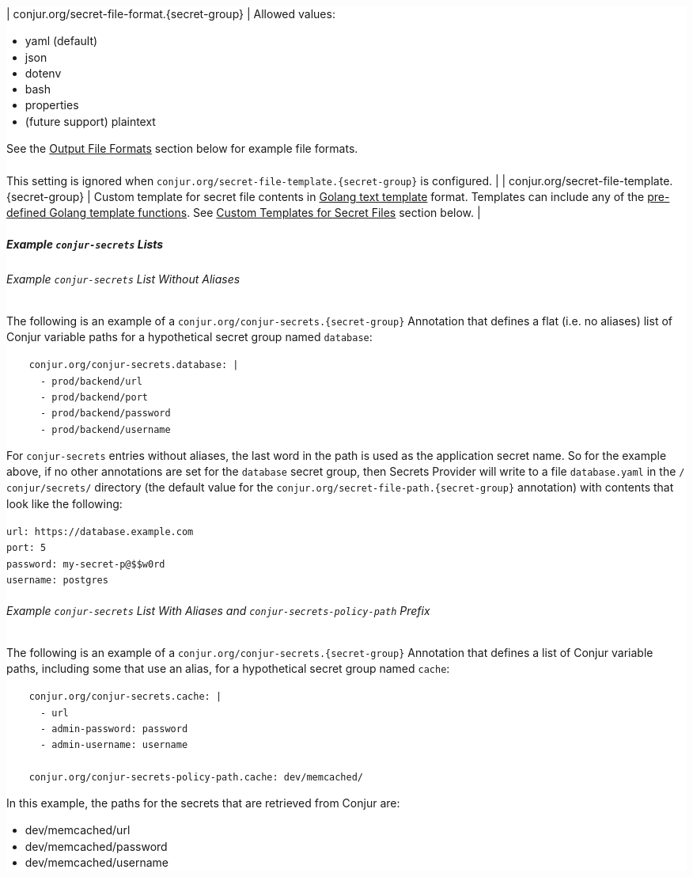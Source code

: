 | conjur.org/secret-file-format.{secret-group}     | Allowed values:<ul><li>yaml (default)</li><li>json</li><li>dotenv</li><li>bash</li><li>properties</li><li>(future support) plaintext</li></ul>See the [Output File Formats](#output-file-formats) section below for example file formats.<br><br>This setting is ignored when `conjur.org/secret-file-template.{secret-group}` is configured.                                                                                                                                                                                                                                                                                                                                                                                                                                                                                                                                                                                                        |
| conjur.org/secret-file-template.{secret-group} | Custom template for secret file contents in [Golang text template](https://golang.org/pkg/text/template/) format. Templates can include any of the [pre-defined Golang template functions](https://golang.org/pkg/text/template/#hdr-Functions). See [Custom Templates for Secret Files](#custom-templates-for-secret-files) section below.                                                                                                                                                                                                                                                                                                                                                                                                                                                                                                                                                                                                          |

##### Example `conjur-secrets` Lists

###### Example `conjur-secrets` List Without Aliases

The following is an example of a `conjur.org/conjur-secrets.{secret-group}`
Annotation that defines a flat (i.e. no aliases) list of Conjur variable paths
for a hypothetical secret group named `database`:

```
    conjur.org/conjur-secrets.database: |
      - prod/backend/url
      - prod/backend/port
      - prod/backend/password
      - prod/backend/username
```

For `conjur-secrets` entries without aliases, the last word in the path is
used as the application secret name. So for the example above, if
no other annotations are set for the `database` secret group, then Secrets
Provider will write to a file `database.yaml` in the `/conjur/secrets/`
directory (the default value for the `conjur.org/secret-file-path.{secret-group}`
annotation) with contents that look like the following:

```
url: https://database.example.com
port: 5
password: my-secret-p@$$w0rd
username: postgres
```

###### Example `conjur-secrets` List With Aliases and `conjur-secrets-policy-path` Prefix

The following is an example of a `conjur.org/conjur-secrets.{secret-group}`
Annotation that defines a list of Conjur variable paths, including some that
use an alias, for a hypothetical secret group named `cache`:

```
    conjur.org/conjur-secrets.cache: |
      - url
      - admin-password: password
      - admin-username: username

    conjur.org/conjur-secrets-policy-path.cache: dev/memcached/

```

In this example, the paths for the secrets that are retrieved from Conjur are:

- dev/memcached/url
- dev/memcached/password
- dev/memcached/username
